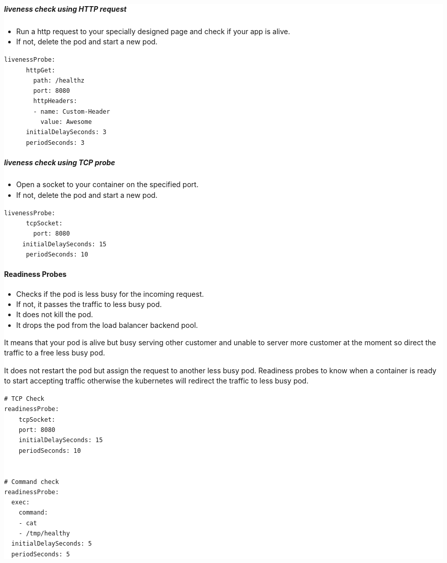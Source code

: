 ##### liveness check using HTTP request
-	Run a http request to your specially designed page and check if your app is alive.
-	If not, delete the pod and start a new pod.
```
livenessProbe:
      httpGet:
        path: /healthz
        port: 8080
        httpHeaders:
        - name: Custom-Header
          value: Awesome
      initialDelaySeconds: 3
      periodSeconds: 3

```

##### liveness check using TCP probe
-	Open a socket to your container on the specified port.
-	If not, delete the pod and start a new pod.

```
livenessProbe:
      tcpSocket:
        port: 8080
     initialDelaySeconds: 15
      periodSeconds: 10

```

#### Readiness Probes

-	Checks if the pod is less busy for the incoming request.
-	If not, it passes the traffic to less busy pod.
-	It does not kill the pod.
-	It drops the pod from the load balancer backend pool.

It means that your pod is alive but busy serving other customer and unable to server more customer at the moment so direct the traffic to a free less busy pod.

It does not restart the pod but assign the request to another less busy pod.
Readiness probes to know when a container is ready to start accepting traffic otherwise the kubernetes will redirect the traffic to less busy pod.
```
# TCP Check
readinessProbe:
    tcpSocket:
    port: 8080
    initialDelaySeconds: 15
    periodSeconds: 10


# Command check
readinessProbe:
  exec:
    command:
    - cat
    - /tmp/healthy
  initialDelaySeconds: 5
  periodSeconds: 5

```
